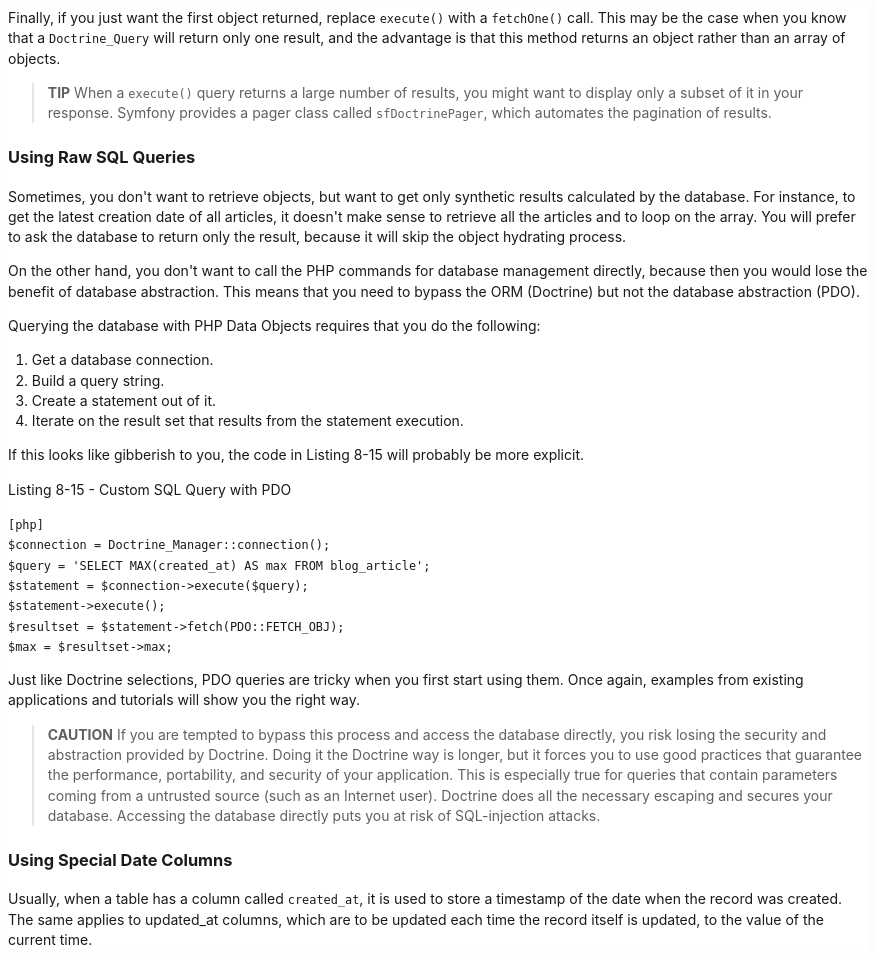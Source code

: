 Finally, if you just want the first object returned, replace `execute()` with a `fetchOne()` call. This may be the case when you know that a `Doctrine_Query` will return only one result, and the advantage is that this method returns an object rather than an array of objects.

>**TIP**
>When a `execute()` query returns a large number of results, you might want to display only a subset of it in your response. Symfony provides a pager class called `sfDoctrinePager`, which automates the pagination of results.

### Using Raw SQL Queries

Sometimes, you don't want to retrieve objects, but want to get only synthetic results calculated by the database. For instance, to get the latest creation date of all articles, it doesn't make sense to retrieve all the articles and to loop on the array. You will prefer to ask the database to return only the result, because it will skip the object hydrating process.

On the other hand, you don't want to call the PHP commands for database management directly, because then you would lose the benefit of database abstraction. This means that you need to bypass the ORM (Doctrine) but not the database abstraction (PDO).

Querying the database with PHP Data Objects requires that you do the following:

  1. Get a database connection.
  2. Build a query string.
  3. Create a statement out of it.
  4. Iterate on the result set that results from the statement execution.

If this looks like gibberish to you, the code in Listing 8-15 will probably be more explicit.

Listing 8-15 - Custom SQL Query with PDO

    [php]
    $connection = Doctrine_Manager::connection();
    $query = 'SELECT MAX(created_at) AS max FROM blog_article';
    $statement = $connection->execute($query);
    $statement->execute();
    $resultset = $statement->fetch(PDO::FETCH_OBJ);
    $max = $resultset->max;

Just like Doctrine selections, PDO queries are tricky when you first start using them. Once again, examples from existing applications and tutorials will show you the right way.

>**CAUTION**
>If you are tempted to bypass this process and access the database directly, you risk losing the security and abstraction provided by Doctrine. Doing it the Doctrine way is longer, but it forces you to use good practices that guarantee the performance, portability, and security of your application. This is especially true for queries that contain parameters coming from a untrusted source (such as an Internet user). Doctrine does all the necessary escaping and secures your database. Accessing the database directly puts you at risk of SQL-injection attacks.

### Using Special Date Columns

Usually, when a table has a column called `created_at`, it is used to store a timestamp of the date when the record was created. The same applies to updated_at columns, which are to be updated each time the record itself is updated, to the value of the current time.
